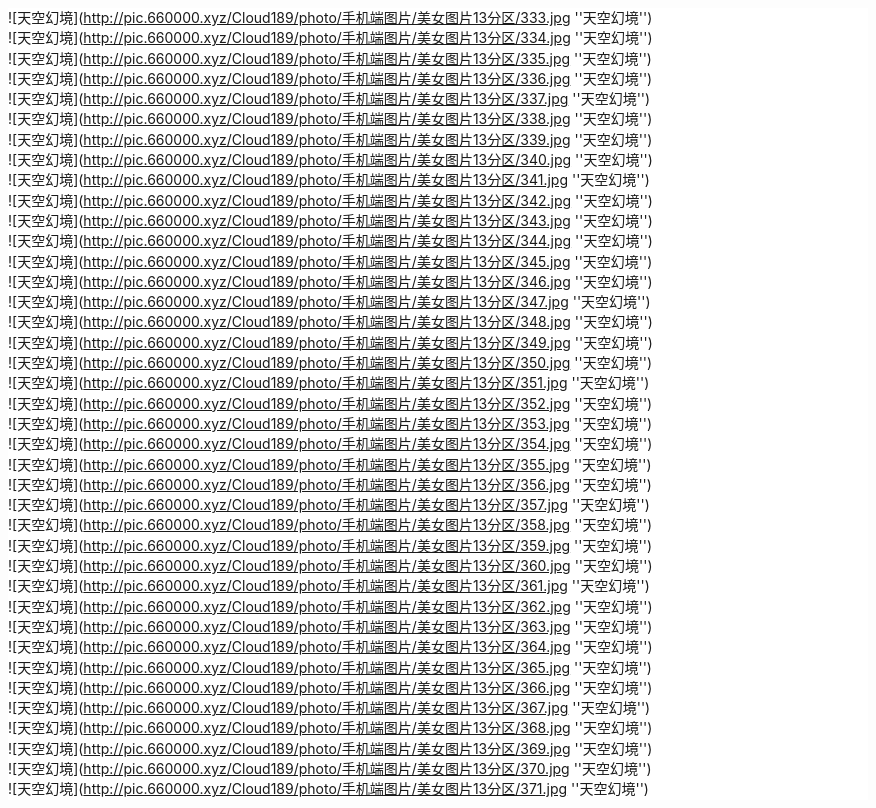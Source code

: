 ![天空幻境](http://pic.660000.xyz/Cloud189/photo/手机端图片/美女图片13分区/333.jpg ''天空幻境'') <br>
![天空幻境](http://pic.660000.xyz/Cloud189/photo/手机端图片/美女图片13分区/334.jpg ''天空幻境'') <br>
![天空幻境](http://pic.660000.xyz/Cloud189/photo/手机端图片/美女图片13分区/335.jpg ''天空幻境'') <br>
![天空幻境](http://pic.660000.xyz/Cloud189/photo/手机端图片/美女图片13分区/336.jpg ''天空幻境'') <br>
![天空幻境](http://pic.660000.xyz/Cloud189/photo/手机端图片/美女图片13分区/337.jpg ''天空幻境'') <br>
![天空幻境](http://pic.660000.xyz/Cloud189/photo/手机端图片/美女图片13分区/338.jpg ''天空幻境'') <br>
![天空幻境](http://pic.660000.xyz/Cloud189/photo/手机端图片/美女图片13分区/339.jpg ''天空幻境'') <br>
![天空幻境](http://pic.660000.xyz/Cloud189/photo/手机端图片/美女图片13分区/340.jpg ''天空幻境'') <br>
![天空幻境](http://pic.660000.xyz/Cloud189/photo/手机端图片/美女图片13分区/341.jpg ''天空幻境'') <br>
![天空幻境](http://pic.660000.xyz/Cloud189/photo/手机端图片/美女图片13分区/342.jpg ''天空幻境'') <br>
![天空幻境](http://pic.660000.xyz/Cloud189/photo/手机端图片/美女图片13分区/343.jpg ''天空幻境'') <br>
![天空幻境](http://pic.660000.xyz/Cloud189/photo/手机端图片/美女图片13分区/344.jpg ''天空幻境'') <br>
![天空幻境](http://pic.660000.xyz/Cloud189/photo/手机端图片/美女图片13分区/345.jpg ''天空幻境'') <br>
![天空幻境](http://pic.660000.xyz/Cloud189/photo/手机端图片/美女图片13分区/346.jpg ''天空幻境'') <br>
![天空幻境](http://pic.660000.xyz/Cloud189/photo/手机端图片/美女图片13分区/347.jpg ''天空幻境'') <br>
![天空幻境](http://pic.660000.xyz/Cloud189/photo/手机端图片/美女图片13分区/348.jpg ''天空幻境'') <br>
![天空幻境](http://pic.660000.xyz/Cloud189/photo/手机端图片/美女图片13分区/349.jpg ''天空幻境'') <br>
![天空幻境](http://pic.660000.xyz/Cloud189/photo/手机端图片/美女图片13分区/350.jpg ''天空幻境'') <br>
![天空幻境](http://pic.660000.xyz/Cloud189/photo/手机端图片/美女图片13分区/351.jpg ''天空幻境'') <br>
![天空幻境](http://pic.660000.xyz/Cloud189/photo/手机端图片/美女图片13分区/352.jpg ''天空幻境'') <br>
![天空幻境](http://pic.660000.xyz/Cloud189/photo/手机端图片/美女图片13分区/353.jpg ''天空幻境'') <br>
![天空幻境](http://pic.660000.xyz/Cloud189/photo/手机端图片/美女图片13分区/354.jpg ''天空幻境'') <br>
![天空幻境](http://pic.660000.xyz/Cloud189/photo/手机端图片/美女图片13分区/355.jpg ''天空幻境'') <br>
![天空幻境](http://pic.660000.xyz/Cloud189/photo/手机端图片/美女图片13分区/356.jpg ''天空幻境'') <br>
![天空幻境](http://pic.660000.xyz/Cloud189/photo/手机端图片/美女图片13分区/357.jpg ''天空幻境'') <br>
![天空幻境](http://pic.660000.xyz/Cloud189/photo/手机端图片/美女图片13分区/358.jpg ''天空幻境'') <br>
![天空幻境](http://pic.660000.xyz/Cloud189/photo/手机端图片/美女图片13分区/359.jpg ''天空幻境'') <br>
![天空幻境](http://pic.660000.xyz/Cloud189/photo/手机端图片/美女图片13分区/360.jpg ''天空幻境'') <br>
![天空幻境](http://pic.660000.xyz/Cloud189/photo/手机端图片/美女图片13分区/361.jpg ''天空幻境'') <br>
![天空幻境](http://pic.660000.xyz/Cloud189/photo/手机端图片/美女图片13分区/362.jpg ''天空幻境'') <br>
![天空幻境](http://pic.660000.xyz/Cloud189/photo/手机端图片/美女图片13分区/363.jpg ''天空幻境'') <br>
![天空幻境](http://pic.660000.xyz/Cloud189/photo/手机端图片/美女图片13分区/364.jpg ''天空幻境'') <br>
![天空幻境](http://pic.660000.xyz/Cloud189/photo/手机端图片/美女图片13分区/365.jpg ''天空幻境'') <br>
![天空幻境](http://pic.660000.xyz/Cloud189/photo/手机端图片/美女图片13分区/366.jpg ''天空幻境'') <br>
![天空幻境](http://pic.660000.xyz/Cloud189/photo/手机端图片/美女图片13分区/367.jpg ''天空幻境'') <br>
![天空幻境](http://pic.660000.xyz/Cloud189/photo/手机端图片/美女图片13分区/368.jpg ''天空幻境'') <br>
![天空幻境](http://pic.660000.xyz/Cloud189/photo/手机端图片/美女图片13分区/369.jpg ''天空幻境'') <br>
![天空幻境](http://pic.660000.xyz/Cloud189/photo/手机端图片/美女图片13分区/370.jpg ''天空幻境'') <br>
![天空幻境](http://pic.660000.xyz/Cloud189/photo/手机端图片/美女图片13分区/371.jpg ''天空幻境'') <br>